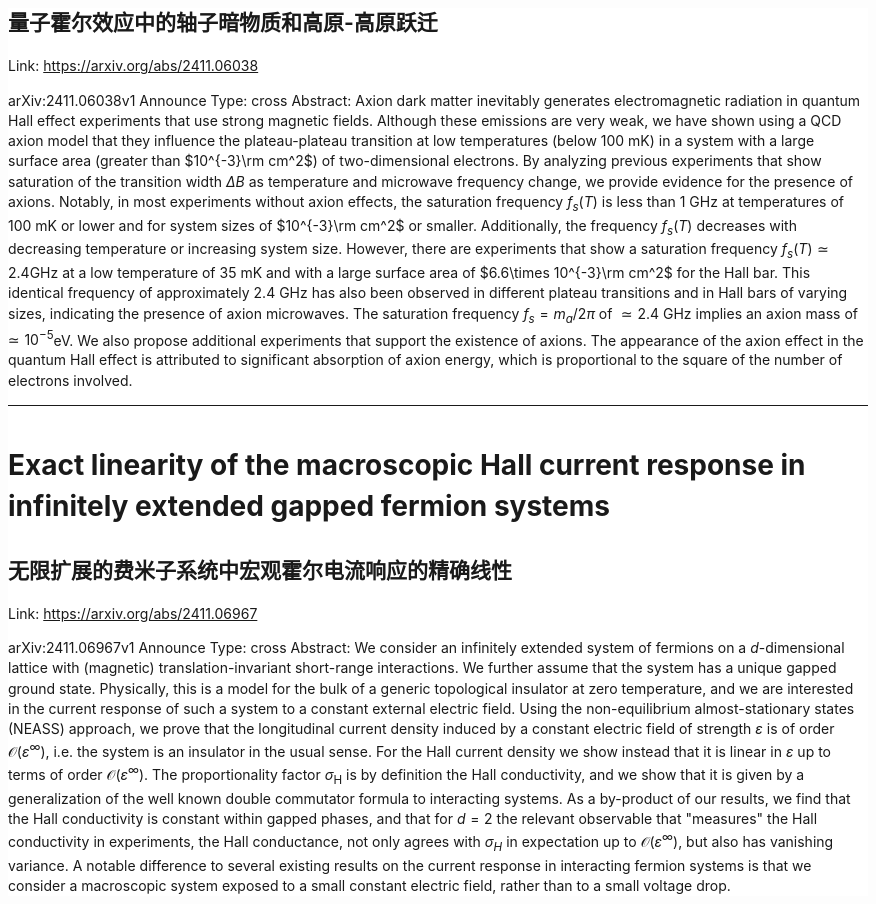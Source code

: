 ## 量子霍尔效应中的轴子暗物质和高原-高原跃迁

Link: https://arxiv.org/abs/2411.06038

arXiv:2411.06038v1 Announce Type: cross 
Abstract: Axion dark matter inevitably generates electromagnetic radiation in quantum Hall effect experiments that use strong magnetic fields. Although these emissions are very weak, we have shown using a QCD axion model that they influence the plateau-plateau transition at low temperatures (below $100$ mK) in a system with a large surface area (greater than $10^{-3}\rm cm^2$) of two-dimensional electrons. By analyzing previous experiments that show saturation of the transition width $\Delta B$ as temperature and microwave frequency change, we provide evidence for the presence of axions. Notably, in most experiments without axion effects, the saturation frequency $f_s(T)$ is less than $1$ GHz at temperatures of $100$ mK or lower and for system sizes of $10^{-3}\rm cm^2$ or smaller. Additionally, the frequency $f_s(T)$ decreases with decreasing temperature or increasing system size. However, there are experiments that show a saturation frequency $f_s(T)\simeq 2.4$GHz at a low temperature of 35 mK and with a large surface area of $6.6\times 10^{-3}\rm cm^2$ for the Hall bar. This identical frequency of approximately $2.4$ GHz has also been observed in different plateau transitions and in Hall bars of varying sizes, indicating the presence of axion microwaves. The saturation frequency $f_s=m_a/2\pi$ of $\simeq 2.4$ GHz implies an axion mass of $\simeq 10^{-5}$eV. We also propose additional experiments that support the existence of axions. The appearance of the axion effect in the quantum Hall effect is attributed to significant absorption of axion energy, which is proportional to the square of the number of electrons involved.


---
# Exact linearity of the macroscopic Hall current response in infinitely extended gapped fermion systems

## 无限扩展的费米子系统中宏观霍尔电流响应的精确线性

Link: https://arxiv.org/abs/2411.06967

arXiv:2411.06967v1 Announce Type: cross 
Abstract: We consider an infinitely extended system of fermions on a $d$-dimensional lattice with (magnetic) translation-invariant short-range interactions. We further assume that the system has a unique gapped ground state. Physically, this is a model for the bulk of a generic topological insulator at zero temperature, and we are interested in the current response of such a system to a constant external electric field. Using the non-equilibrium almost-stationary states (NEASS) approach, we prove that the longitudinal current density induced by a constant electric field of strength $\varepsilon$ is of order $\mathcal{O}(\varepsilon^\infty)$, i.e. the system is an insulator in the usual sense. For the Hall current density we show instead that it is linear in $\varepsilon$ up to terms of order $\mathcal{O}(\varepsilon^\infty)$. The proportionality factor $\sigma_\mathrm{H}$ is by definition the Hall conductivity, and we show that it is given by a generalization of the well known double commutator formula to interacting systems. As a by-product of our results, we find that the Hall conductivity is constant within gapped phases, and that for $d=2$ the relevant observable that "measures" the Hall conductivity in experiments, the Hall conductance, not only agrees with $\sigma_H$ in expectation up to $\mathcal{O}(\varepsilon^\infty)$, but also has vanishing variance.
  A notable difference to several existing results on the current response in interacting fermion systems is that we consider a macroscopic system exposed to a small constant electric field, rather than to a small voltage drop.
